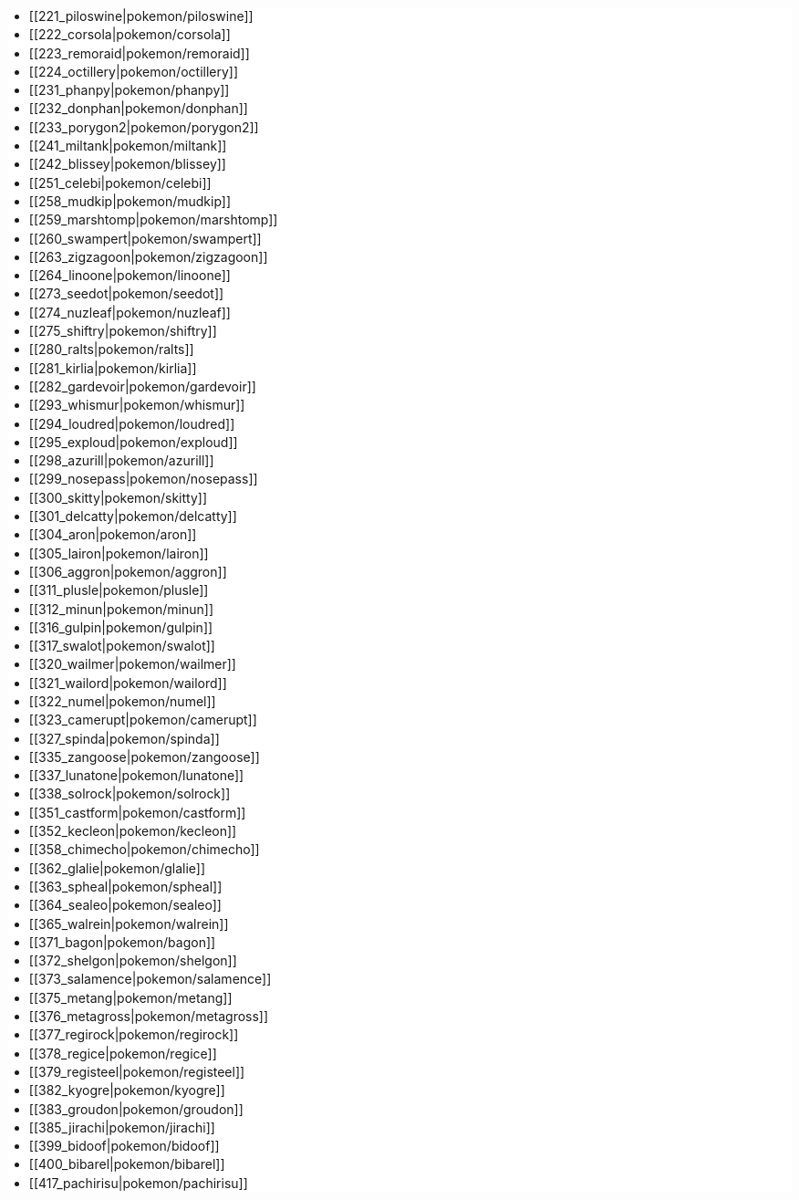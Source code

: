 - [[221_piloswine|pokemon/piloswine]]
- [[222_corsola|pokemon/corsola]]
- [[223_remoraid|pokemon/remoraid]]
- [[224_octillery|pokemon/octillery]]
- [[231_phanpy|pokemon/phanpy]]
- [[232_donphan|pokemon/donphan]]
- [[233_porygon2|pokemon/porygon2]]
- [[241_miltank|pokemon/miltank]]
- [[242_blissey|pokemon/blissey]]
- [[251_celebi|pokemon/celebi]]
- [[258_mudkip|pokemon/mudkip]]
- [[259_marshtomp|pokemon/marshtomp]]
- [[260_swampert|pokemon/swampert]]
- [[263_zigzagoon|pokemon/zigzagoon]]
- [[264_linoone|pokemon/linoone]]
- [[273_seedot|pokemon/seedot]]
- [[274_nuzleaf|pokemon/nuzleaf]]
- [[275_shiftry|pokemon/shiftry]]
- [[280_ralts|pokemon/ralts]]
- [[281_kirlia|pokemon/kirlia]]
- [[282_gardevoir|pokemon/gardevoir]]
- [[293_whismur|pokemon/whismur]]
- [[294_loudred|pokemon/loudred]]
- [[295_exploud|pokemon/exploud]]
- [[298_azurill|pokemon/azurill]]
- [[299_nosepass|pokemon/nosepass]]
- [[300_skitty|pokemon/skitty]]
- [[301_delcatty|pokemon/delcatty]]
- [[304_aron|pokemon/aron]]
- [[305_lairon|pokemon/lairon]]
- [[306_aggron|pokemon/aggron]]
- [[311_plusle|pokemon/plusle]]
- [[312_minun|pokemon/minun]]
- [[316_gulpin|pokemon/gulpin]]
- [[317_swalot|pokemon/swalot]]
- [[320_wailmer|pokemon/wailmer]]
- [[321_wailord|pokemon/wailord]]
- [[322_numel|pokemon/numel]]
- [[323_camerupt|pokemon/camerupt]]
- [[327_spinda|pokemon/spinda]]
- [[335_zangoose|pokemon/zangoose]]
- [[337_lunatone|pokemon/lunatone]]
- [[338_solrock|pokemon/solrock]]
- [[351_castform|pokemon/castform]]
- [[352_kecleon|pokemon/kecleon]]
- [[358_chimecho|pokemon/chimecho]]
- [[362_glalie|pokemon/glalie]]
- [[363_spheal|pokemon/spheal]]
- [[364_sealeo|pokemon/sealeo]]
- [[365_walrein|pokemon/walrein]]
- [[371_bagon|pokemon/bagon]]
- [[372_shelgon|pokemon/shelgon]]
- [[373_salamence|pokemon/salamence]]
- [[375_metang|pokemon/metang]]
- [[376_metagross|pokemon/metagross]]
- [[377_regirock|pokemon/regirock]]
- [[378_regice|pokemon/regice]]
- [[379_registeel|pokemon/registeel]]
- [[382_kyogre|pokemon/kyogre]]
- [[383_groudon|pokemon/groudon]]
- [[385_jirachi|pokemon/jirachi]]
- [[399_bidoof|pokemon/bidoof]]
- [[400_bibarel|pokemon/bibarel]]
- [[417_pachirisu|pokemon/pachirisu]]